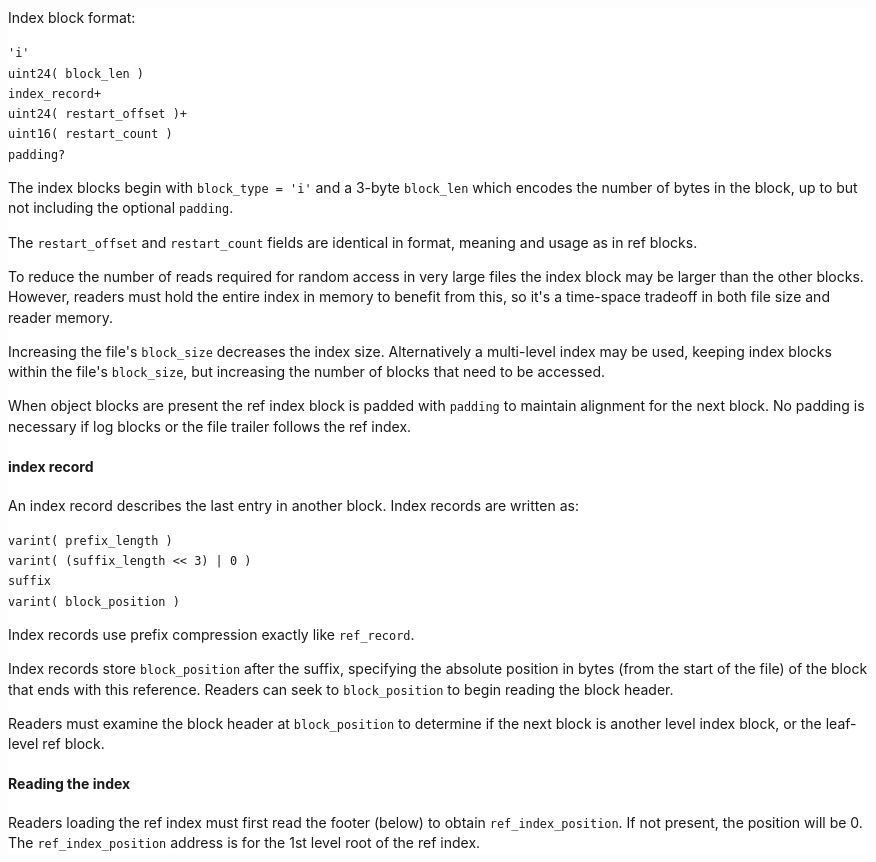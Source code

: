 Index block format:

    'i'
    uint24( block_len )
    index_record+
    uint24( restart_offset )+
    uint16( restart_count )
    padding?

The index blocks begin with `block_type = 'i'` and a 3-byte
`block_len` which encodes the number of bytes in the block,
up to but not including the optional `padding`.

The `restart_offset` and `restart_count` fields are identical in
format, meaning and usage as in ref blocks.

To reduce the number of reads required for random access in very large
files the index block may be larger than the other blocks.  However,
readers must hold the entire index in memory to benefit from this, so
it's a time-space tradeoff in both file size and reader memory.

Increasing the file's `block_size` decreases the index size.
Alternatively a multi-level index may be used, keeping index blocks
within the file's `block_size`, but increasing the number of blocks
that need to be accessed.

When object blocks are present the ref index block is padded with
`padding` to maintain alignment for the next block. No padding is
necessary if log blocks or the file trailer follows the ref index.

#### index record

An index record describes the last entry in another block.
Index records are written as:

    varint( prefix_length )
    varint( (suffix_length << 3) | 0 )
    suffix
    varint( block_position )

Index records use prefix compression exactly like `ref_record`.

Index records store `block_position` after the suffix, specifying the
absolute position in bytes (from the start of the file) of the block
that ends with this reference. Readers can seek to `block_position` to
begin reading the block header.

Readers must examine the block header at `block_position` to determine
if the next block is another level index block, or the leaf-level ref
block.

#### Reading the index

Readers loading the ref index must first read the footer (below) to
obtain `ref_index_position`. If not present, the position will be 0.
The `ref_index_position` address is for the 1st level root of the ref
index.
